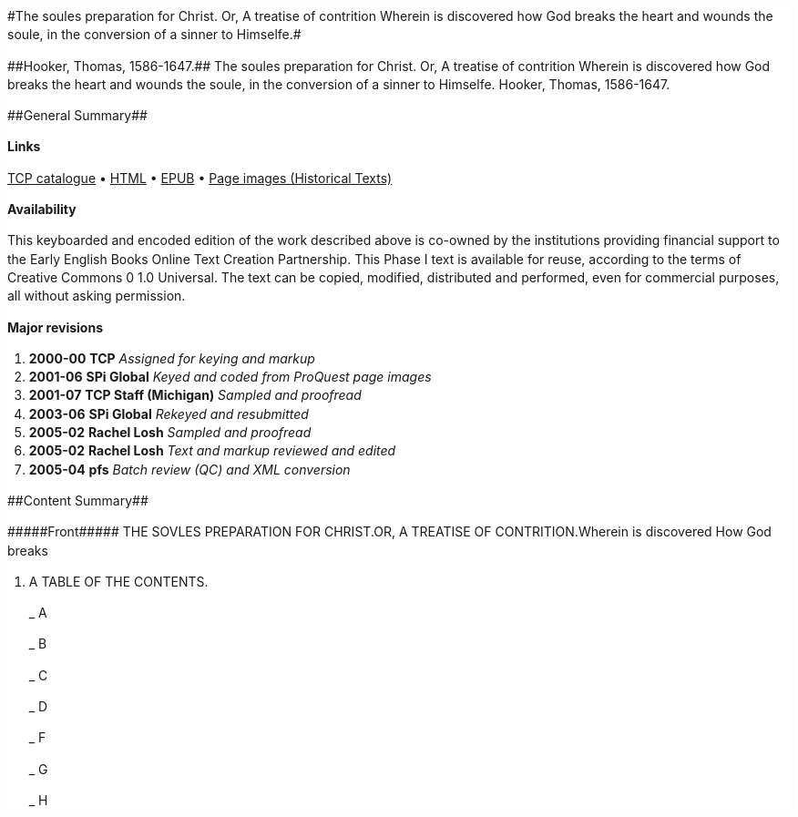 #The soules preparation for Christ. Or, A treatise of contrition Wherein is discovered how God breaks the heart and wounds the soule, in the conversion of a sinner to Himselfe.#

##Hooker, Thomas, 1586-1647.##
The soules preparation for Christ. Or, A treatise of contrition Wherein is discovered how God breaks the heart and wounds the soule, in the conversion of a sinner to Himselfe.
Hooker, Thomas, 1586-1647.

##General Summary##

**Links**

[TCP catalogue](http://www.ota.ox.ac.uk/tcp/)  • 
[HTML](http://tei.it.ox.ac.uk/tcp/Texts-HTML/free/A03/A03611.html)  • 
[EPUB](http://tei.it.ox.ac.uk/tcp/Texts-EPUB/free/A03/A03611.epub) • 
[Page images (Historical Texts)](https://data.historicaltexts.jisc.ac.uk/view?pubId=eebo-99855870e&pageId=eebo-99855870e-21378-1)

**Availability**

This keyboarded and encoded edition of the
	       work described above is co-owned by the institutions
	       providing financial support to the Early English Books
	       Online Text Creation Partnership. This Phase I text is
	       available for reuse, according to the terms of Creative
	       Commons 0 1.0 Universal. The text can be copied,
	       modified, distributed and performed, even for
	       commercial purposes, all without asking permission.

**Major revisions**

1. __2000-00__ __TCP__ *Assigned for keying and markup*
1. __2001-06__ __SPi Global__ *Keyed and coded from ProQuest page images*
1. __2001-07__ __TCP Staff (Michigan)__ *Sampled and proofread*
1. __2003-06__ __SPi Global__ *Rekeyed and resubmitted*
1. __2005-02__ __Rachel Losh__ *Sampled and proofread*
1. __2005-02__ __Rachel Losh__ *Text and markup reviewed and edited*
1. __2005-04__ __pfs__ *Batch review (QC) and XML conversion*

##Content Summary##

#####Front#####
THE SOVLES PREPARATION FOR CHRIST.OR, A TREATISE OF CONTRITION.Wherein is discovered How God breaks 
1. A TABLE OF THE CONTENTS.

    _ A

    _ B

    _ C

    _ D

    _ F

    _ G

    _ H
